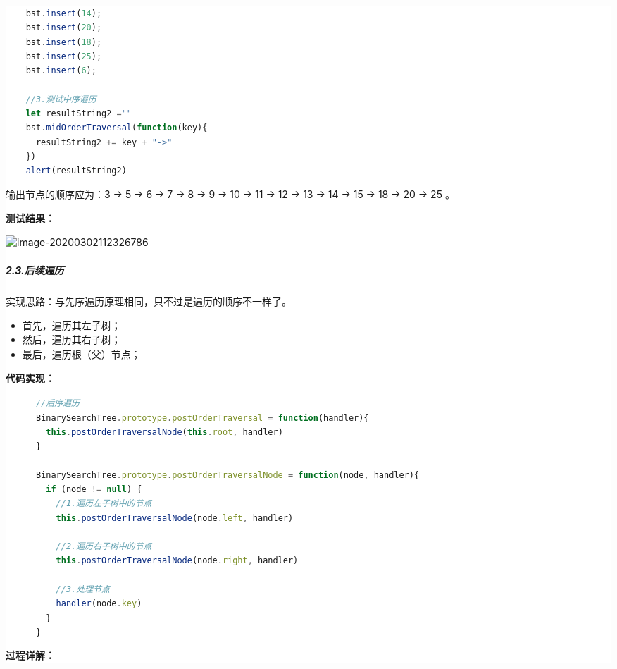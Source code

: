 ```javascript
    bst.insert(14);
    bst.insert(20);
    bst.insert(18);
    bst.insert(25);
    bst.insert(6);	
    
    //3.测试中序遍历
    let resultString2 =""
    bst.midOrderTraversal(function(key){
      resultString2 += key + "->"
    })
    alert(resultString2)
```

输出节点的顺序应为：3 -> 5 -> 6 -> 7 -> 8 -> 9 -> 10 -> 11 -> 12 -> 13 -> 14 -> 15 -> 18 -> 20 -> 25 。

**测试结果：**

[![image-20200302112326786](https://gitee.com/ahuntsun/BlogImgs/raw/master/%E6%95%B0%E6%8D%AE%E7%BB%93%E6%9E%84%E4%B8%8E%E7%AE%97%E6%B3%95/%E6%A0%91%E4%BA%8C/13.png)](https://gitee.com/ahuntsun/BlogImgs/raw/master/数据结构与算法/树二/13.png)



##### 2.3.后续遍历

实现思路：与先序遍历原理相同，只不过是遍历的顺序不一样了。

- 首先，遍历其左子树；
- 然后，遍历其右子树；
- 最后，遍历根（父）节点；

**代码实现：**

```javascript
      //后序遍历
      BinarySearchTree.prototype.postOrderTraversal = function(handler){
        this.postOrderTraversalNode(this.root, handler)
      }

      BinarySearchTree.prototype.postOrderTraversalNode = function(node, handler){
        if (node != null) {
          //1.遍历左子树中的节点
          this.postOrderTraversalNode(node.left, handler)
          
          //2.遍历右子树中的节点
          this.postOrderTraversalNode(node.right, handler)

          //3.处理节点
          handler(node.key)
        }
      }
```

**过程详解：**
